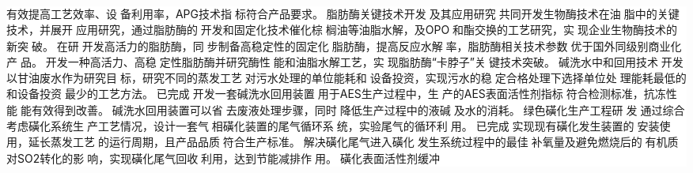 有效提高工艺效率、设
备利用率，APG技术指
标符合产品要求。
脂肪酶关键技术开发
及其应用研究
共同开发生物酶技术在油
脂中的关键技术，并展开
应用研究，通过脂肪酶的
开发和固定化技术催化棕
榈油等油脂水解，及OPO
和酯交换的工艺研究，实
现企业生物酶技术的新突
破。
在研
开发高活力的脂肪酶，同
步制备高稳定性的固定化
脂肪酶，提高反应水解
率，脂肪酶相关技术参数
优于国外同级别商业化产
品。
开发一种高活力、高稳
定性脂肪酶并研究酶性
能和油脂水解工艺，实
现脂肪酶“卡脖子”关
键技术突破。
碱洗水中和回用技术
开发
以甘油废水作为研究目
标，研究不同的蒸发工艺
对污水处理的单位能耗和
设备投资，实现污水的稳
定合格处理下选择单位处
理能耗最低的和设备投资
最少的工艺方法。
已完成
开发一套碱洗水回用装置
用于AES生产过程中，生
产的AES表面活性剂指标
符合检测标准，抗冻性能
能有效得到改善。
碱洗水回用装置可以省
去废液处理步骤，同时
降低生产过程中的液碱
及水的消耗。
绿色磺化生产工程研
发
通过综合考虑磺化系统生
产工艺情况，设计一套气
相磺化装置的尾气循环系
统，实验尾气的循环利
用。
已完成
实现现有磺化发生装置的
安装使用，延长蒸发工艺
的运行周期，且产品品质
符合生产标准。
解决磺化尾气进入磺化
发生系统过程中的最佳
补氧量及避免燃烧后的
有机质对SO2转化的影
响，实现磺化尾气回收
利用，达到节能减排作
用。
磺化表面活性剂缓冲
